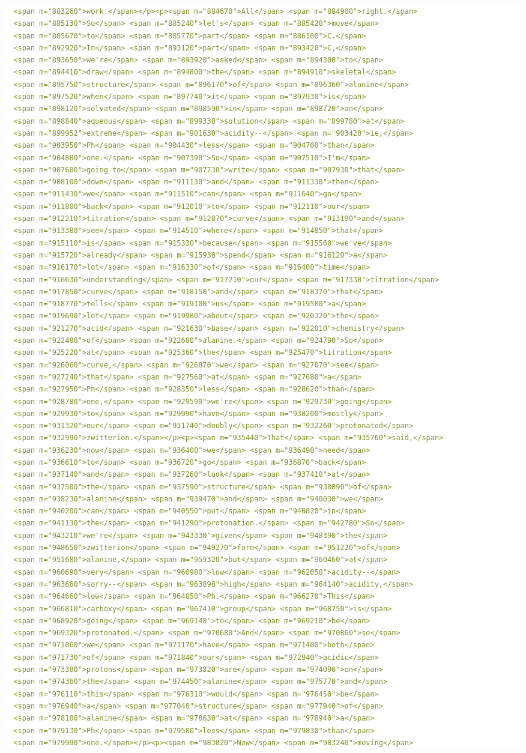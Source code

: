 ```yaml
  <span m="883260">work.</span></p><p><span m="884670">All</span> <span m="884900">right.</span>
  <span m="885130">So</span> <span m="885240">let's</span> <span m="885420">move</span>
  <span m="885670">to</span> <span m="885770">part</span> <span m="886100">C.</span>
  <span m="892920">In</span> <span m="893120">part</span> <span m="893420">C,</span>
  <span m="893650">we're</span> <span m="893920">asked</span> <span m="894300">to</span>
  <span m="894410">draw</span> <span m="894800">the</span> <span m="894910">skeletal</span>
  <span m="895750">structure</span> <span m="896170">of</span> <span m="896360">alanine</span>
  <span m="897520">when</span> <span m="897740">it</span> <span m="897930">is</span>
  <span m="898120">solvated</span> <span m="898590">in</span> <span m="898720">an</span>
  <span m="898840">aqueous</span> <span m="899330">solution</span> <span m="899780">at</span>
  <span m="899952">extreme</span> <span m="901630">acidity--</span> <span m="903420">ie,</span>
  <span m="903950">Ph</span> <span m="904430">less</span> <span m="904700">than</span>
  <span m="904880">one.</span> <span m="907390">So</span> <span m="907510">I'm</span>
  <span m="907600">going to</span> <span m="907730">write</span> <span m="907930">that</span>
  <span m="908100">down</span> <span m="911130">and</span> <span m="911330">then</span>
  <span m="911430">we</span> <span m="911510">can</span> <span m="911640">go</span>
  <span m="911800">back</span> <span m="912010">to</span> <span m="912110">our</span>
  <span m="912210">titration</span> <span m="912870">curve</span> <span m="913190">and</span>
  <span m="913380">see</span> <span m="914510">where</span> <span m="914850">that</span>
  <span m="915110">is</span> <span m="915330">because</span> <span m="915560">we've</span>
  <span m="915720">already</span> <span m="915930">spend</span> <span m="916120">a</span>
  <span m="916170">lot</span> <span m="916330">of</span> <span m="916400">time</span>
  <span m="916630">understanding</span> <span m="917210">our</span> <span m="917330">titration</span>
  <span m="917850">curve</span> <span m="918150">and</span> <span m="918370">that</span>
  <span m="918770">tells</span> <span m="919100">us</span> <span m="919580">a</span>
  <span m="919690">lot</span> <span m="919980">about</span> <span m="920320">the</span>
  <span m="921270">acid</span> <span m="921630">base</span> <span m="922010">chemistry</span>
  <span m="922480">of</span> <span m="922680">alanine.</span> <span m="924790">So</span>
  <span m="925220">at</span> <span m="925360">the</span> <span m="925470">titration</span>
  <span m="926060">curve,</span> <span m="926870">we</span> <span m="927070">see</span>
  <span m="927240">that</span> <span m="927560">at</span> <span m="927680">a</span>
  <span m="927950">Ph</span> <span m="928350">less</span> <span m="928620">than</span>
  <span m="928780">one,</span> <span m="929590">we're</span> <span m="929730">going</span>
  <span m="929930">to</span> <span m="929990">have</span> <span m="930200">mostly</span>
  <span m="931320">our</span> <span m="931740">doubly</span> <span m="932260">protonated</span>
  <span m="932990">zwitterion.</span></p><p><span m="935440">That</span> <span m="935760">said,</span>
  <span m="936230">now</span> <span m="936400">we</span> <span m="936490">need</span>
  <span m="936610">to</span> <span m="936720">go</span> <span m="936870">back</span>
  <span m="937140">and</span> <span m="937260">look</span> <span m="937410">at</span>
  <span m="937500">the</span> <span m="937590">structure</span> <span m="938090">of</span>
  <span m="938230">alanine</span> <span m="939470">and</span> <span m="940030">we</span>
  <span m="940200">can</span> <span m="940550">put</span> <span m="940820">in</span>
  <span m="941130">the</span> <span m="941290">protonation.</span> <span m="942780">So</span>
  <span m="943210">we're</span> <span m="943330">given</span> <span m="948390">the</span>
  <span m="948650">zwitterion</span> <span m="949270">form</span> <span m="951220">of</span>
  <span m="951680">alanine,</span> <span m="959320">but</span> <span m="960460">at</span>
  <span m="960690">very</span> <span m="960980">low</span> <span m="962050">acidity--</span>
  <span m="963660">sorry--</span> <span m="963890">high</span> <span m="964140">acidity,</span>
  <span m="964660">low</span> <span m="964850">Ph.</span> <span m="966270">This</span>
  <span m="966810">carboxy</span> <span m="967410">group</span> <span m="968750">is</span>
  <span m="968920">going</span> <span m="969140">to</span> <span m="969210">be</span>
  <span m="969320">protonated.</span> <span m="970680">And</span> <span m="970860">so</span>
  <span m="971060">we</span> <span m="971170">have</span> <span m="971400">both</span>
  <span m="971730">of</span> <span m="971840">our</span> <span m="972940">acidic</span>
  <span m="973300">protons</span> <span m="973820">are</span> <span m="974090">on</span>
  <span m="974360">the</span> <span m="974450">alanine</span> <span m="975770">and</span>
  <span m="976110">this</span> <span m="976310">would</span> <span m="976450">be</span>
  <span m="976940">a</span> <span m="977040">structure</span> <span m="977940">of</span>
  <span m="978100">alanine</span> <span m="978630">at</span> <span m="978940">a</span>
  <span m="979130">Ph</span> <span m="979580">less</span> <span m="979830">than</span>
  <span m="979990">one.</span></p><p><span m="983020">Now</span> <span m="983240">moving</span>
```